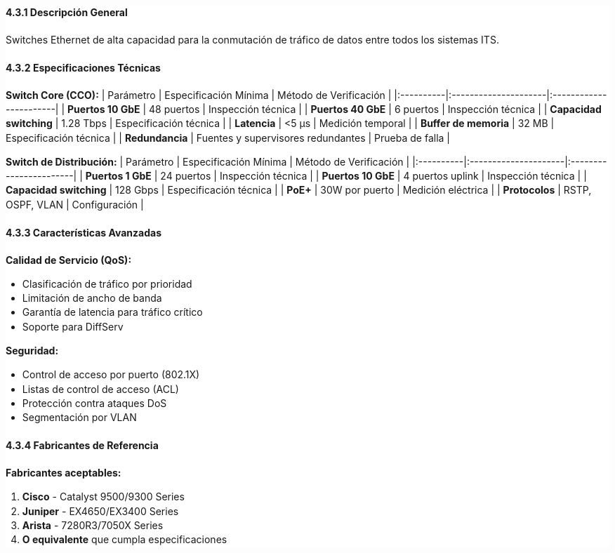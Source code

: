 #### 4.3.1 Descripción General

Switches Ethernet de alta capacidad para la conmutación de tráfico de datos entre todos los sistemas ITS.

#### 4.3.2 Especificaciones Técnicas

**Switch Core (CCO):**
| Parámetro | Especificación Mínima | Método de Verificación |
|:----------|:---------------------|:-----------------------|
| **Puertos 10 GbE** | 48 puertos | Inspección técnica |
| **Puertos 40 GbE** | 6 puertos | Inspección técnica |
| **Capacidad switching** | 1.28 Tbps | Especificación técnica |
| **Latencia** | <5 μs | Medición temporal |
| **Buffer de memoria** | 32 MB | Especificación técnica |
| **Redundancia** | Fuentes y supervisores redundantes | Prueba de falla |

**Switch de Distribución:**
| Parámetro | Especificación Mínima | Método de Verificación |
|:----------|:---------------------|:-----------------------|
| **Puertos 1 GbE** | 24 puertos | Inspección técnica |
| **Puertos 10 GbE** | 4 puertos uplink | Inspección técnica |
| **Capacidad switching** | 128 Gbps | Especificación técnica |
| **PoE+** | 30W por puerto | Medición eléctrica |
| **Protocolos** | RSTP, OSPF, VLAN | Configuración |

#### 4.3.3 Características Avanzadas

**Calidad de Servicio (QoS):**
- Clasificación de tráfico por prioridad
- Limitación de ancho de banda
- Garantía de latencia para tráfico crítico
- Soporte para DiffServ

**Seguridad:**
- Control de acceso por puerto (802.1X)
- Listas de control de acceso (ACL)
- Protección contra ataques DoS
- Segmentación por VLAN

#### 4.3.4 Fabricantes de Referencia

**Fabricantes aceptables:**
1. **Cisco** - Catalyst 9500/9300 Series
2. **Juniper** - EX4650/EX3400 Series
3. **Arista** - 7280R3/7050X Series
4. **O equivalente** que cumpla especificaciones
